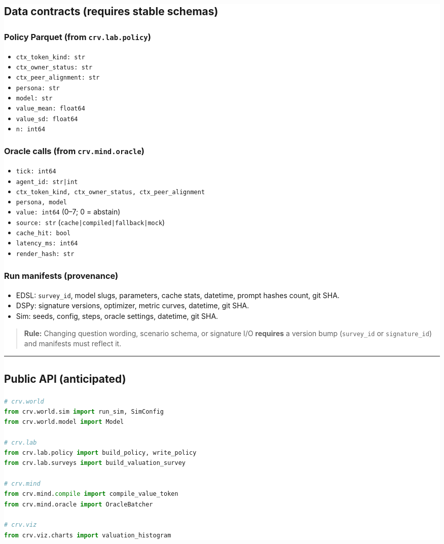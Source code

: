 
## Data contracts (requires stable schemas)

### Policy Parquet (from `crv.lab.policy`)

- `ctx_token_kind: str`
- `ctx_owner_status: str`
- `ctx_peer_alignment: str`
- `persona: str`
- `model: str`
- `value_mean: float64`
- `value_sd: float64`
- `n: int64`

### Oracle calls (from `crv.mind.oracle`)

- `tick: int64`
- `agent_id: str|int`
- `ctx_token_kind, ctx_owner_status, ctx_peer_alignment`
- `persona, model`
- `value: int64` (0–7; 0 = abstain)
- `source: str` (`cache|compiled|fallback|mock`)
- `cache_hit: bool`
- `latency_ms: int64`
- `render_hash: str`

### Run manifests (provenance)

- EDSL: `survey_id`, model slugs, parameters, cache stats, datetime, prompt hashes count, git SHA.
- DSPy: signature versions, optimizer, metric curves, datetime, git SHA.
- Sim: seeds, config, steps, oracle settings, datetime, git SHA.

> **Rule:** Changing question wording, scenario schema, or signature I/O **requires** a version bump (`survey_id` or `signature_id`) and manifests must reflect it.

---

## Public API (anticipated)

```python
# crv.world
from crv.world.sim import run_sim, SimConfig
from crv.world.model import Model

# crv.lab
from crv.lab.policy import build_policy, write_policy
from crv.lab.surveys import build_valuation_survey

# crv.mind
from crv.mind.compile import compile_value_token
from crv.mind.oracle import OracleBatcher

# crv.viz
from crv.viz.charts import valuation_histogram
```
